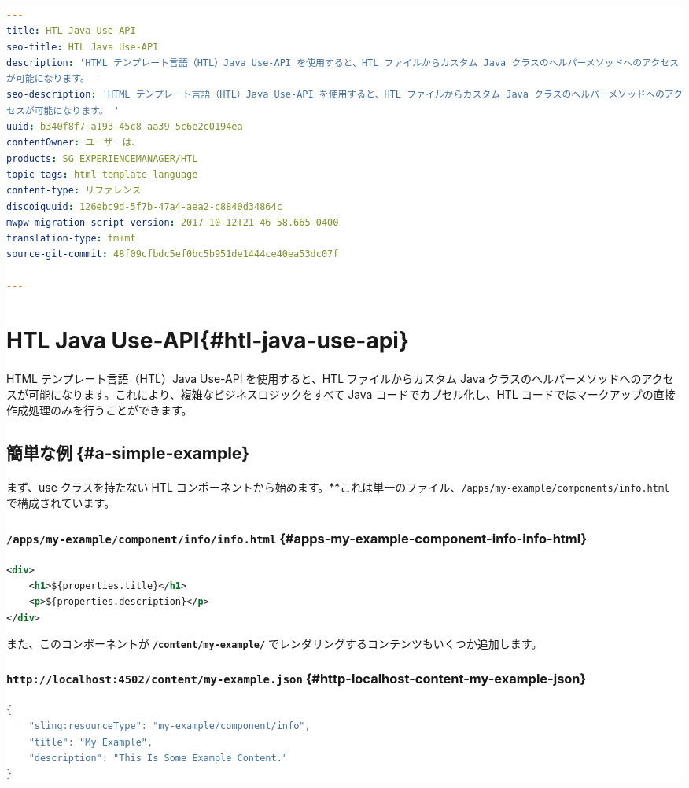 ```yaml
---
title: HTL Java Use-API
seo-title: HTL Java Use-API
description: 'HTML テンプレート言語（HTL）Java Use-API を使用すると、HTL ファイルからカスタム Java クラスのヘルパーメソッドへのアクセスが可能になります。 '
seo-description: 'HTML テンプレート言語（HTL）Java Use-API を使用すると、HTL ファイルからカスタム Java クラスのヘルパーメソッドへのアクセスが可能になります。 '
uuid: b340f8f7-a193-45c8-aa39-5c6e2c0194ea
contentOwner: ユーザーは、
products: SG_EXPERIENCEMANAGER/HTL
topic-tags: html-template-language
content-type: リファレンス
discoiquuid: 126ebc9d-5f7b-47a4-aea2-c8840d34864c
mwpw-migration-script-version: 2017-10-12T21 46 58.665-0400
translation-type: tm+mt
source-git-commit: 48f09cfbdc5ef0bc5b951de1444ce40ea53dc07f

---
```



# HTL Java Use-API{#htl-java-use-api}

HTML テンプレート言語（HTL）Java Use-API を使用すると、HTL ファイルからカスタム Java クラスのヘルパーメソッドへのアクセスが可能になります。これにより、複雑なビジネスロジックをすべて Java コードでカプセル化し、HTL コードではマークアップの直接作成処理のみを行うことができます。

## 簡単な例 {#a-simple-example}

まず、use クラスを持たない HTL コンポーネントから始めます。**&#x200B;これは単一のファイル、`/apps/my-example/components/info.html` で構成されています。

### `/apps/my-example/component/info/info.html` {#apps-my-example-component-info-info-html}

```xml
<div>
    <h1>${properties.title}</h1>
    <p>${properties.description}</p>
</div>
```

また、このコンポーネントが **`/content/my-example/`** でレンダリングするコンテンツもいくつか追加します。

### `http://localhost:4502/content/my-example.json` {#http-localhost-content-my-example-json}

```java
{
    "sling:resourceType": "my-example/component/info",
    "title": "My Example",
    "description": "This Is Some Example Content."
}
```
